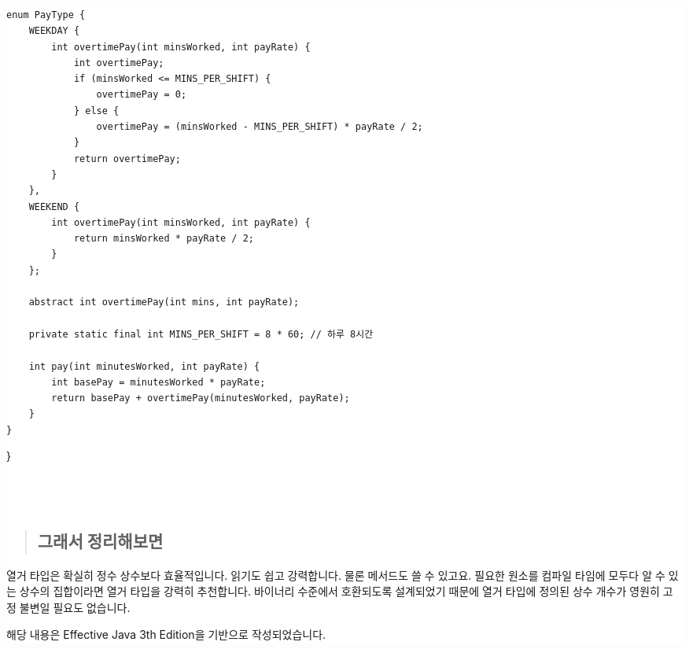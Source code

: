 	enum PayType {
		WEEKDAY {
			int overtimePay(int minsWorked, int payRate) {
				int overtimePay;
				if (minsWorked <= MINS_PER_SHIFT) {
					overtimePay = 0;
				} else {
					overtimePay = (minsWorked - MINS_PER_SHIFT) * payRate / 2;
				}
				return overtimePay;
			}
		},
		WEEKEND {
			int overtimePay(int minsWorked, int payRate) {
				return minsWorked * payRate / 2;
			}
		};

		abstract int overtimePay(int mins, int payRate);

		private static final int MINS_PER_SHIFT = 8 * 60; // 하루 8시간

		int pay(int minutesWorked, int payRate) {
			int basePay = minutesWorked * payRate;
			return basePay + overtimePay(minutesWorked, payRate);
		}
	}
}
</code></pre>

<br/><br/>

> ## 그래서 정리해보면

열거 타입은 확실히 정수 상수보다 효율적입니다. 읽기도 쉽고 강력합니다. 물론 메서드도 쓸 수 있고요.
필요한 원소를 컴파일 타임에 모두다 알 수 있는 상수의 집합이라면 열거 타입을 강력히 추천합니다.
바이너리 수준에서 호환되도록 설계되었기 때문에 열거 타입에 정의된 상수 개수가 영원히 고정 불변일 필요도 없습니다. 

<div class="post_caption">해당 내용은 Effective Java 3th Edition을 기반으로 작성되었습니다.</div>